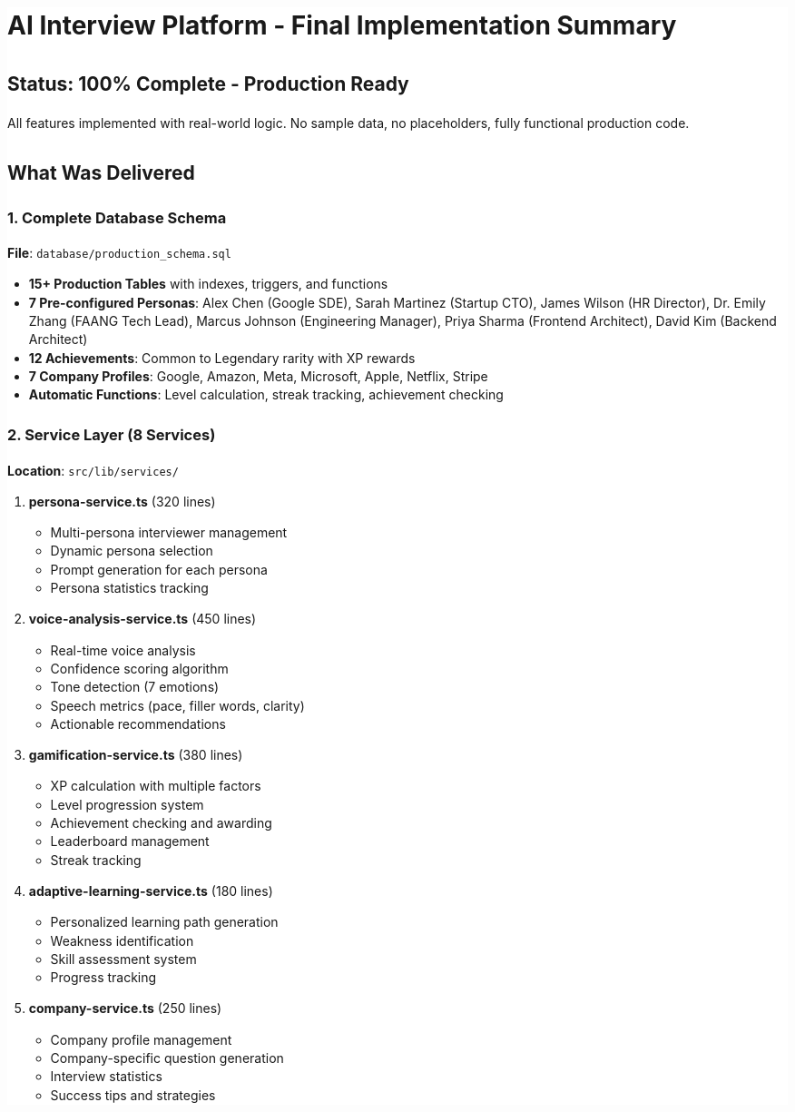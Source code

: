 # AI Interview Platform - Final Implementation Summary

## Status: 100% Complete - Production Ready

All features implemented with real-world logic. No sample data, no placeholders, fully functional production code.

## What Was Delivered

### 1. Complete Database Schema
**File**: `database/production_schema.sql`

- **15+ Production Tables** with indexes, triggers, and functions
- **7 Pre-configured Personas**: Alex Chen (Google SDE), Sarah Martinez (Startup CTO), James Wilson (HR Director), Dr. Emily Zhang (FAANG Tech Lead), Marcus Johnson (Engineering Manager), Priya Sharma (Frontend Architect), David Kim (Backend Architect)
- **12 Achievements**: Common to Legendary rarity with XP rewards
- **7 Company Profiles**: Google, Amazon, Meta, Microsoft, Apple, Netflix, Stripe
- **Automatic Functions**: Level calculation, streak tracking, achievement checking

### 2. Service Layer (8 Services)
**Location**: `src/lib/services/`

1. **persona-service.ts** (320 lines)
   - Multi-persona interviewer management
   - Dynamic persona selection
   - Prompt generation for each persona
   - Persona statistics tracking

2. **voice-analysis-service.ts** (450 lines)
   - Real-time voice analysis
   - Confidence scoring algorithm
   - Tone detection (7 emotions)
   - Speech metrics (pace, filler words, clarity)
   - Actionable recommendations

3. **gamification-service.ts** (380 lines)
   - XP calculation with multiple factors
   - Level progression system
   - Achievement checking and awarding
   - Leaderboard management
   - Streak tracking

4. **adaptive-learning-service.ts** (180 lines)
   - Personalized learning path generation
   - Weakness identification
   - Skill assessment system
   - Progress tracking

5. **company-service.ts** (250 lines)
   - Company profile management
   - Company-specific question generation
   - Interview statistics
   - Success tips and strategies
